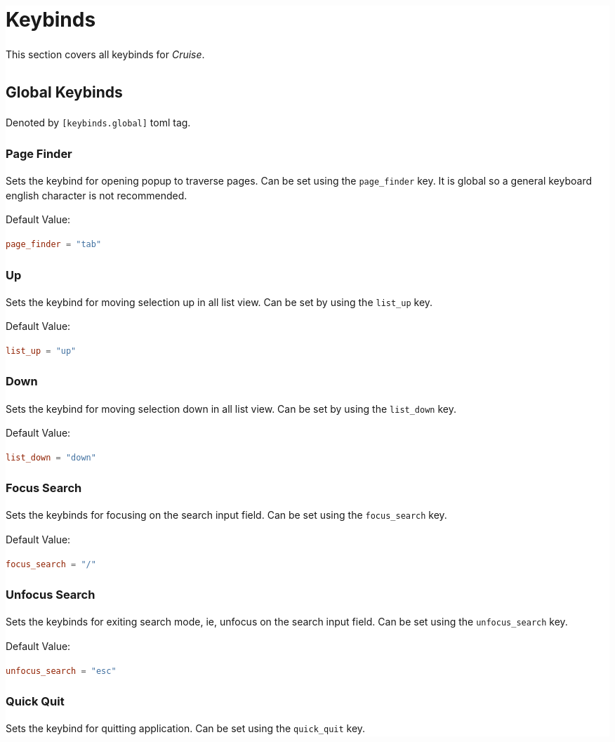 # Keybinds

This section covers all keybinds for _Cruise_. 

## Global Keybinds
Denoted by `[keybinds.global]` toml tag.

### Page Finder
Sets the keybind for opening popup to traverse pages. Can be set using the `page_finder` key. It is global so a general keyboard english character is not recommended.

Default Value:
```toml
page_finder = "tab"
```

### Up
Sets the keybind for moving selection up in all list view. Can be set by using the `list_up` key.

Default Value:
```toml
list_up = "up"
```

### Down
Sets the keybind for moving selection down in all list view. Can be set by using the `list_down` key.

Default Value:
```toml
list_down = "down"
```

### Focus Search
Sets the keybinds for focusing on the search input field. Can be set using the `focus_search` key.

Default Value:
```toml
focus_search = "/"
```


### Unfocus Search
Sets the keybinds for exiting search mode, ie, unfocus on the search input field. Can be set using the `unfocus_search` key.

Default Value:
```toml
unfocus_search = "esc"
```


### Quick Quit 
Sets the keybind for quitting application. Can be set using the `quick_quit` key. 
